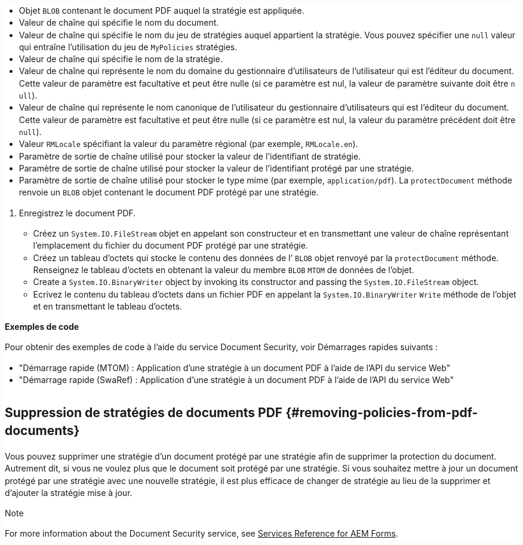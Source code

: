    * Objet `BLOB` contenant le document PDF auquel la stratégie est appliquée.
   * Valeur de chaîne qui spécifie le nom du document.
   * Valeur de chaîne qui spécifie le nom du jeu de stratégies auquel appartient la stratégie. Vous pouvez spécifier une `null` valeur qui entraîne l’utilisation du jeu de `MyPolicies` stratégies.
   * Valeur de chaîne qui spécifie le nom de la stratégie.
   * Valeur de chaîne qui représente le nom du domaine du gestionnaire d’utilisateurs de l’utilisateur qui est l’éditeur du document. Cette valeur de paramètre est facultative et peut être nulle (si ce paramètre est nul, la valeur de paramètre suivante doit être `null`).
   * Valeur de chaîne qui représente le nom canonique de l’utilisateur du gestionnaire d’utilisateurs qui est l’éditeur du document. Cette valeur de paramètre est facultative et peut être nulle (si ce paramètre est nul, la valeur du paramètre précédent doit être `null`).
   * Valeur `RMLocale` spécifiant la valeur du paramètre régional (par exemple, `RMLocale.en`).
   * Paramètre de sortie de chaîne utilisé pour stocker la valeur de l’identifiant de stratégie.
   * Paramètre de sortie de chaîne utilisé pour stocker la valeur de l’identifiant protégé par une stratégie.
   * Paramètre de sortie de chaîne utilisé pour stocker le type mime (par exemple, `application/pdf`).
   La `protectDocument` méthode renvoie un `BLOB` objet contenant le document PDF protégé par une stratégie.

1. Enregistrez le document PDF.

   * Créez un `System.IO.FileStream` objet en appelant son constructeur et en transmettant une valeur de chaîne représentant l’emplacement du fichier du document PDF protégé par une stratégie.
   * Créez un tableau d’octets qui stocke le contenu des données de l’ `BLOB` objet renvoyé par la `protectDocument` méthode. Renseignez le tableau d’octets en obtenant la valeur du membre `BLOB` `MTOM` de données de l’objet.
   * Create a `System.IO.BinaryWriter` object by invoking its constructor and passing the `System.IO.FileStream` object.
   * Ecrivez le contenu du tableau d’octets dans un fichier PDF en appelant la `System.IO.BinaryWriter` `Write` méthode de l’objet et en transmettant le tableau d’octets.

**Exemples de code**

Pour obtenir des exemples de code à l’aide du service Document Security, voir Démarrages rapides suivants :

* &quot;Démarrage rapide (MTOM) : Application d’une stratégie à un document PDF à l’aide de l’API du service Web&quot;
* &quot;Démarrage rapide (SwaRef) : Application d’une stratégie à un document PDF à l’aide de l’API du service Web&quot;

## Suppression de stratégies de documents PDF {#removing-policies-from-pdf-documents}

Vous pouvez supprimer une stratégie d’un document protégé par une stratégie afin de supprimer la protection du document. Autrement dit, si vous ne voulez plus que le document soit protégé par une stratégie. Si vous souhaitez mettre à jour un document protégé par une stratégie avec une nouvelle stratégie, il est plus efficace de changer de stratégie au lieu de la supprimer et d’ajouter la stratégie mise à jour.

>[!NOTE]
>
>For more information about the Document Security service, see [Services Reference for AEM Forms](https://www.adobe.com/go/learn_aemforms_services_63).
